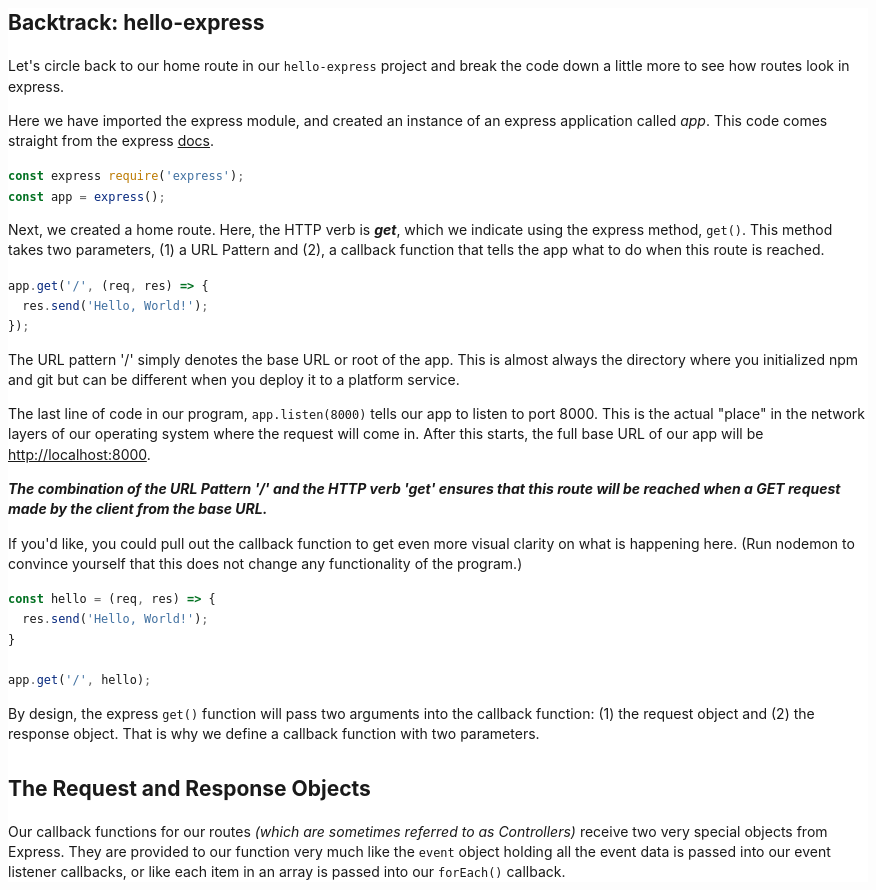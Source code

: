 ## Backtrack: hello-express

Let's circle back to our home route in our `hello-express` project and break the code down a little more to see how routes look in express.

Here we have imported the express module, and created an instance of an express application called _app_. This code comes straight from the express [docs](https://expressjs.com/en/guide/routing.html).

```javascript
const express require('express');
const app = express();
```

Next, we created a home route. Here, the HTTP verb is _**get**_, which we indicate using the express method, `get()`. This method takes two parameters, \(1\) a URL Pattern and \(2\), a callback function that tells the app what to do when this route is reached.

```javascript
app.get('/', (req, res) => {
  res.send('Hello, World!');
});
```

The URL pattern '/' simply denotes the base URL or root of the app. This is almost always the directory where you initialized npm and git but can be different when you deploy it to a platform service.

The last line of code in our program, `app.listen(8000)` tells our app to listen to port 8000. This is the actual "place" in the network layers of our operating system where the request will come in. After this starts, the full base URL of our app will be [http://localhost:8000](http://localhost:8000).

_**The combination of the URL Pattern '/' and the HTTP verb 'get' ensures that this route will be reached when a GET request made by the client from the base URL.**_

If you'd like, you could pull out the callback function to get even more visual clarity on what is happening here. \(Run nodemon to convince yourself that this does not change any functionality of the program.\)

```javascript
const hello = (req, res) => {
  res.send('Hello, World!');
}

app.get('/', hello);
```

By design, the express `get()` function will pass two arguments into the callback function: \(1\) the request object and \(2\) the response object. That is why we define a callback function with two parameters.

## The Request and Response Objects

Our callback functions for our routes _(which are sometimes referred to as Controllers)_ receive two very special objects from Express. They are provided to our function very much like the `event` object holding all the event data is passed into our event listener callbacks, or like each item in an array is passed into our `forEach()` callback.
